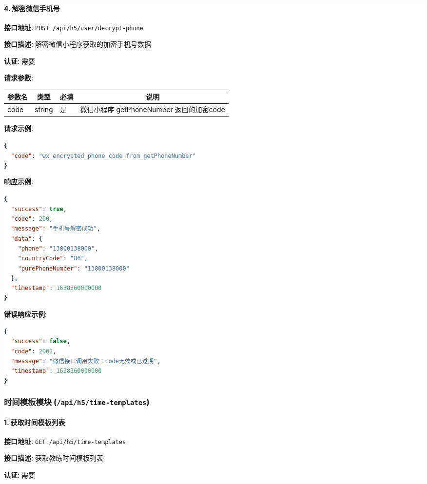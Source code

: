 #### 4. 解密微信手机号

**接口地址**: `POST /api/h5/user/decrypt-phone`

**接口描述**: 解密微信小程序获取的加密手机号数据

**认证**: 需要

**请求参数**:

| 参数名 | 类型 | 必填 | 说明 |
|--------|------|------|------|
| code | string | 是 | 微信小程序 getPhoneNumber 返回的加密code |

**请求示例**:
```json
{
  "code": "wx_encrypted_phone_code_from_getPhoneNumber"
}
```

**响应示例**:
```json
{
  "success": true,
  "code": 200,
  "message": "手机号解密成功",
  "data": {
    "phone": "13800138000",
    "countryCode": "86",
    "purePhoneNumber": "13800138000"
  },
  "timestamp": 1638360000000
}
```

**错误响应示例**:
```json
{
  "success": false,
  "code": 2001,
  "message": "微信接口调用失败：code无效或已过期",
  "timestamp": 1638360000000
}
```



### 时间模板模块 (`/api/h5/time-templates`)

#### 1. 获取时间模板列表

**接口地址**: `GET /api/h5/time-templates`

**接口描述**: 获取教练时间模板列表

**认证**: 需要
